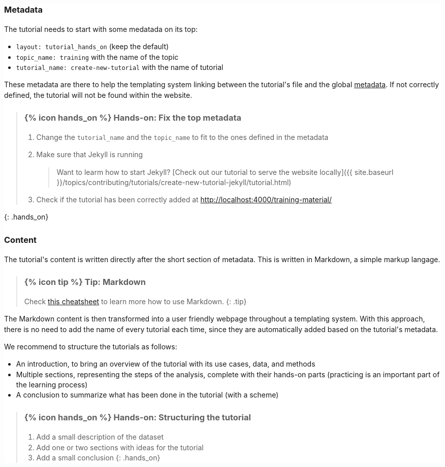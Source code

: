 ### Metadata

The tutorial needs to start with some medatada on its top:

- `layout: tutorial_hands_on` (keep the default)
- `topic_name: training` with the name of the topic
- `tutorial_name: create-new-tutorial` with the name of tutorial

These metadata are there to help the templating system linking between the tutorial's file and the global [metadata]({{site.baseurl}}/topics/training/tutorials/create-new-tutorial-metadata/tutorial.html).
If not correctly defined, the tutorial will not be found within the website.

> ### {% icon hands_on %} Hands-on: Fix the top metadata
>
> 1. Change the `tutorial_name` and the `topic_name` to fit to the ones defined in the metadata
> 2. Make sure that Jekyll is running
>
>    > Want to learm how to start Jekyll? [Check out our tutorial to serve the website locally]({{ site.baseurl }}/topics/contributing/tutorials/create-new-tutorial-jekyll/tutorial.html)
>
> 2. Check if the tutorial has been correctly added at [http://localhost:4000/training-material/](http://localhost:4000/training-material/)
>
{: .hands_on}

### Content

The tutorial's content is written directly after the short section of metadata. This is written in Markdown, a simple markup langage.

> ### {% icon tip %} Tip: Markdown
>
> Check [this cheatsheet](https://github.com/adam-p/markdown-here/wiki/Markdown-Cheatsheet) to learn more how to use Markdown.
{: .tip}

The Markdown content is then transformed into a user friendly webpage throughout a templating system. With this approach, there is no need to add the name of every tutorial each time, since they are automatically added based on the tutorial's metadata.

We recommend to structure the tutorials as follows:

- An introduction, to bring an overview of the tutorial with its use cases, data, and methods
- Multiple sections, representing the steps of the analysis, complete with their hands-on parts (practicing is an important part of the learning process)
- A conclusion to summarize what has been done in the tutorial (with a scheme)

> ### {% icon hands_on %} Hands-on: Structuring the tutorial
>
> 1. Add a small description of the dataset
> 2. Add one or two sections with ideas for the tutorial
> 3. Add a small conclusion
{: .hands_on}
